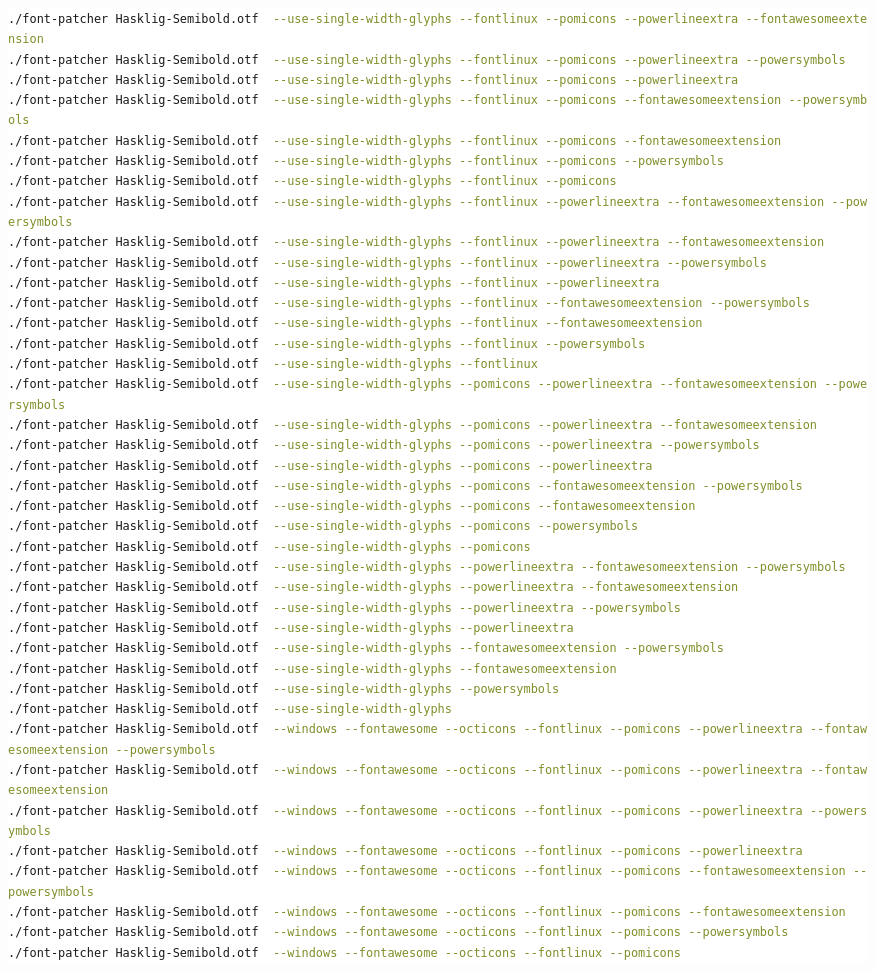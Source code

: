 ```sh
./font-patcher Hasklig-Semibold.otf  --use-single-width-glyphs --fontlinux --pomicons --powerlineextra --fontawesomeextension
./font-patcher Hasklig-Semibold.otf  --use-single-width-glyphs --fontlinux --pomicons --powerlineextra --powersymbols
./font-patcher Hasklig-Semibold.otf  --use-single-width-glyphs --fontlinux --pomicons --powerlineextra
./font-patcher Hasklig-Semibold.otf  --use-single-width-glyphs --fontlinux --pomicons --fontawesomeextension --powersymbols
./font-patcher Hasklig-Semibold.otf  --use-single-width-glyphs --fontlinux --pomicons --fontawesomeextension
./font-patcher Hasklig-Semibold.otf  --use-single-width-glyphs --fontlinux --pomicons --powersymbols
./font-patcher Hasklig-Semibold.otf  --use-single-width-glyphs --fontlinux --pomicons
./font-patcher Hasklig-Semibold.otf  --use-single-width-glyphs --fontlinux --powerlineextra --fontawesomeextension --powersymbols
./font-patcher Hasklig-Semibold.otf  --use-single-width-glyphs --fontlinux --powerlineextra --fontawesomeextension
./font-patcher Hasklig-Semibold.otf  --use-single-width-glyphs --fontlinux --powerlineextra --powersymbols
./font-patcher Hasklig-Semibold.otf  --use-single-width-glyphs --fontlinux --powerlineextra
./font-patcher Hasklig-Semibold.otf  --use-single-width-glyphs --fontlinux --fontawesomeextension --powersymbols
./font-patcher Hasklig-Semibold.otf  --use-single-width-glyphs --fontlinux --fontawesomeextension
./font-patcher Hasklig-Semibold.otf  --use-single-width-glyphs --fontlinux --powersymbols
./font-patcher Hasklig-Semibold.otf  --use-single-width-glyphs --fontlinux
./font-patcher Hasklig-Semibold.otf  --use-single-width-glyphs --pomicons --powerlineextra --fontawesomeextension --powersymbols
./font-patcher Hasklig-Semibold.otf  --use-single-width-glyphs --pomicons --powerlineextra --fontawesomeextension
./font-patcher Hasklig-Semibold.otf  --use-single-width-glyphs --pomicons --powerlineextra --powersymbols
./font-patcher Hasklig-Semibold.otf  --use-single-width-glyphs --pomicons --powerlineextra
./font-patcher Hasklig-Semibold.otf  --use-single-width-glyphs --pomicons --fontawesomeextension --powersymbols
./font-patcher Hasklig-Semibold.otf  --use-single-width-glyphs --pomicons --fontawesomeextension
./font-patcher Hasklig-Semibold.otf  --use-single-width-glyphs --pomicons --powersymbols
./font-patcher Hasklig-Semibold.otf  --use-single-width-glyphs --pomicons
./font-patcher Hasklig-Semibold.otf  --use-single-width-glyphs --powerlineextra --fontawesomeextension --powersymbols
./font-patcher Hasklig-Semibold.otf  --use-single-width-glyphs --powerlineextra --fontawesomeextension
./font-patcher Hasklig-Semibold.otf  --use-single-width-glyphs --powerlineextra --powersymbols
./font-patcher Hasklig-Semibold.otf  --use-single-width-glyphs --powerlineextra
./font-patcher Hasklig-Semibold.otf  --use-single-width-glyphs --fontawesomeextension --powersymbols
./font-patcher Hasklig-Semibold.otf  --use-single-width-glyphs --fontawesomeextension
./font-patcher Hasklig-Semibold.otf  --use-single-width-glyphs --powersymbols
./font-patcher Hasklig-Semibold.otf  --use-single-width-glyphs
./font-patcher Hasklig-Semibold.otf  --windows --fontawesome --octicons --fontlinux --pomicons --powerlineextra --fontawesomeextension --powersymbols
./font-patcher Hasklig-Semibold.otf  --windows --fontawesome --octicons --fontlinux --pomicons --powerlineextra --fontawesomeextension
./font-patcher Hasklig-Semibold.otf  --windows --fontawesome --octicons --fontlinux --pomicons --powerlineextra --powersymbols
./font-patcher Hasklig-Semibold.otf  --windows --fontawesome --octicons --fontlinux --pomicons --powerlineextra
./font-patcher Hasklig-Semibold.otf  --windows --fontawesome --octicons --fontlinux --pomicons --fontawesomeextension --powersymbols
./font-patcher Hasklig-Semibold.otf  --windows --fontawesome --octicons --fontlinux --pomicons --fontawesomeextension
./font-patcher Hasklig-Semibold.otf  --windows --fontawesome --octicons --fontlinux --pomicons --powersymbols
./font-patcher Hasklig-Semibold.otf  --windows --fontawesome --octicons --fontlinux --pomicons
```